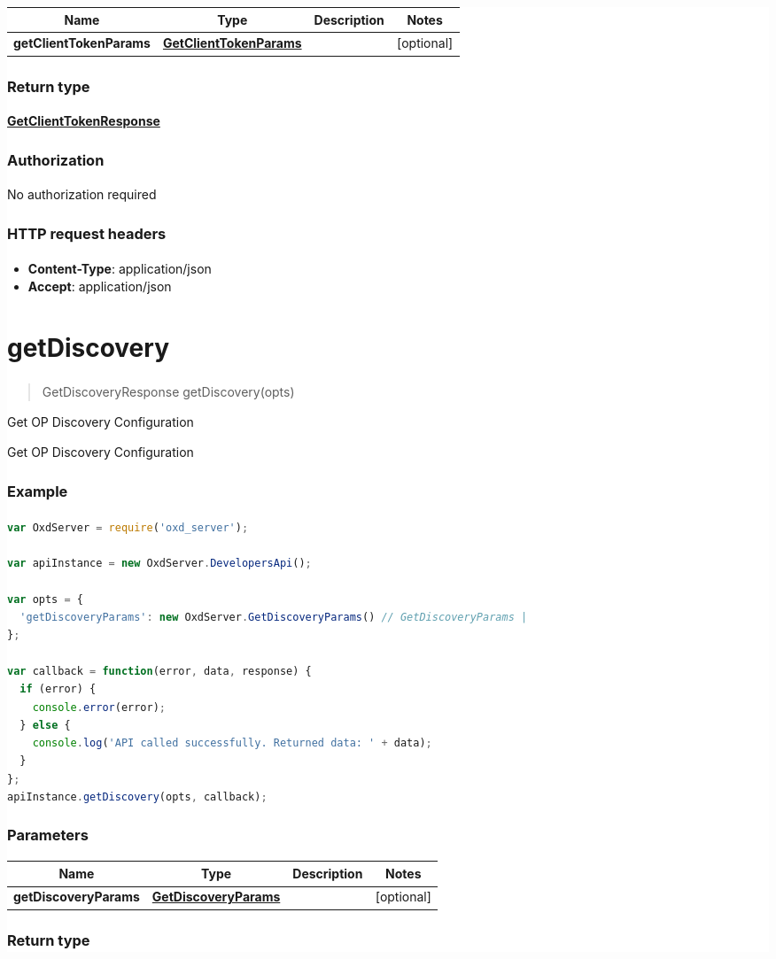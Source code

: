 Name | Type | Description  | Notes
------------- | ------------- | ------------- | -------------
 **getClientTokenParams** | [**GetClientTokenParams**](GetClientTokenParams.md)|  | [optional] 

### Return type

[**GetClientTokenResponse**](GetClientTokenResponse.md)

### Authorization

No authorization required

### HTTP request headers

 - **Content-Type**: application/json
 - **Accept**: application/json

<a name="getDiscovery"></a>
# **getDiscovery**
> GetDiscoveryResponse getDiscovery(opts)

Get OP Discovery Configuration

Get OP Discovery Configuration

### Example
```javascript
var OxdServer = require('oxd_server');

var apiInstance = new OxdServer.DevelopersApi();

var opts = { 
  'getDiscoveryParams': new OxdServer.GetDiscoveryParams() // GetDiscoveryParams | 
};

var callback = function(error, data, response) {
  if (error) {
    console.error(error);
  } else {
    console.log('API called successfully. Returned data: ' + data);
  }
};
apiInstance.getDiscovery(opts, callback);
```

### Parameters

Name | Type | Description  | Notes
------------- | ------------- | ------------- | -------------
 **getDiscoveryParams** | [**GetDiscoveryParams**](GetDiscoveryParams.md)|  | [optional] 

### Return type
